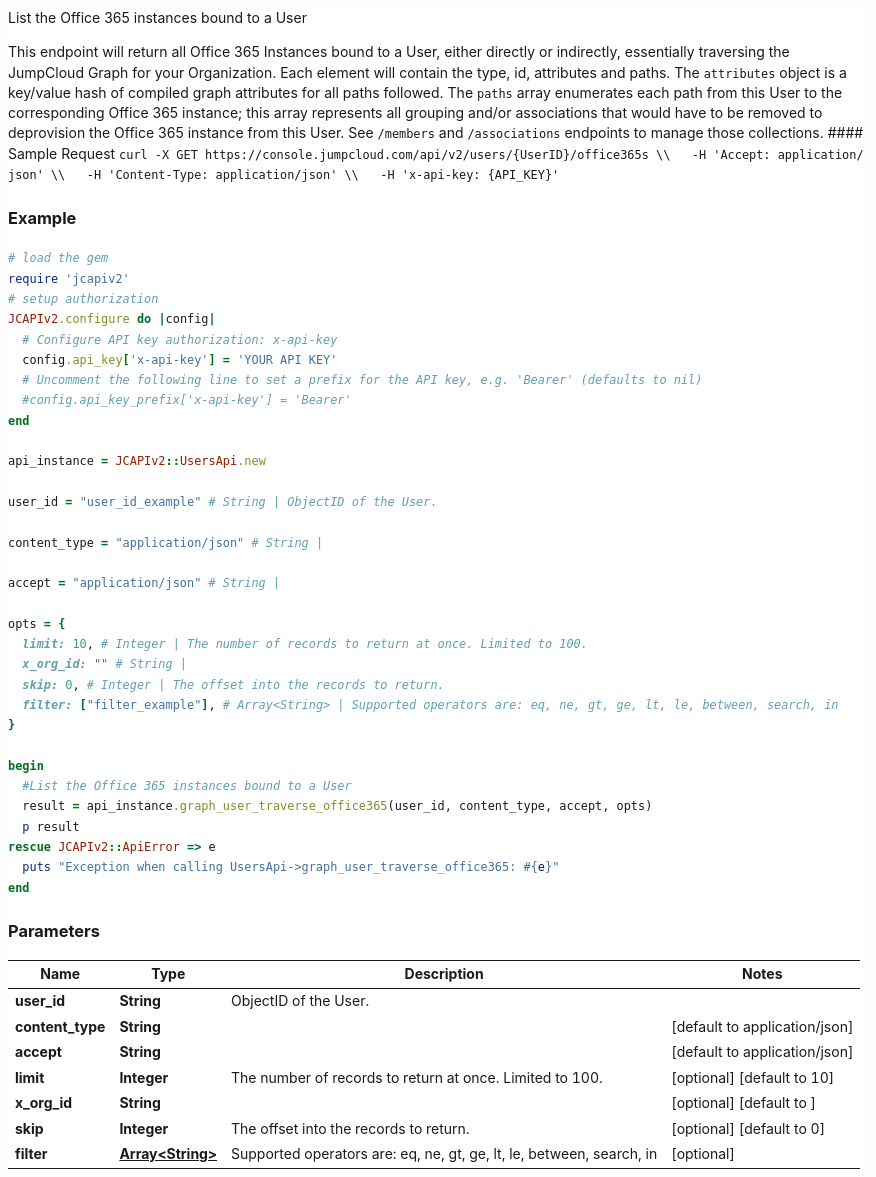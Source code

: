List the Office 365 instances bound to a User

This endpoint will return all Office 365 Instances bound to a User, either directly or indirectly, essentially traversing the JumpCloud Graph for your Organization.  Each element will contain the type, id, attributes and paths.  The `attributes` object is a key/value hash of compiled graph attributes for all paths followed.  The `paths` array enumerates each path from this User to the corresponding Office 365 instance; this array represents all grouping and/or associations that would have to be removed to deprovision the Office 365 instance from this User.  See `/members` and `/associations` endpoints to manage those collections.  #### Sample Request ``` curl -X GET https://console.jumpcloud.com/api/v2/users/{UserID}/office365s \\   -H 'Accept: application/json' \\   -H 'Content-Type: application/json' \\   -H 'x-api-key: {API_KEY}' ```

### Example
```ruby
# load the gem
require 'jcapiv2'
# setup authorization
JCAPIv2.configure do |config|
  # Configure API key authorization: x-api-key
  config.api_key['x-api-key'] = 'YOUR API KEY'
  # Uncomment the following line to set a prefix for the API key, e.g. 'Bearer' (defaults to nil)
  #config.api_key_prefix['x-api-key'] = 'Bearer'
end

api_instance = JCAPIv2::UsersApi.new

user_id = "user_id_example" # String | ObjectID of the User.

content_type = "application/json" # String | 

accept = "application/json" # String | 

opts = { 
  limit: 10, # Integer | The number of records to return at once. Limited to 100.
  x_org_id: "" # String | 
  skip: 0, # Integer | The offset into the records to return.
  filter: ["filter_example"], # Array<String> | Supported operators are: eq, ne, gt, ge, lt, le, between, search, in
}

begin
  #List the Office 365 instances bound to a User
  result = api_instance.graph_user_traverse_office365(user_id, content_type, accept, opts)
  p result
rescue JCAPIv2::ApiError => e
  puts "Exception when calling UsersApi->graph_user_traverse_office365: #{e}"
end
```

### Parameters

Name | Type | Description  | Notes
------------- | ------------- | ------------- | -------------
 **user_id** | **String**| ObjectID of the User. | 
 **content_type** | **String**|  | [default to application/json]
 **accept** | **String**|  | [default to application/json]
 **limit** | **Integer**| The number of records to return at once. Limited to 100. | [optional] [default to 10]
 **x_org_id** | **String**|  | [optional] [default to ]
 **skip** | **Integer**| The offset into the records to return. | [optional] [default to 0]
 **filter** | [**Array&lt;String&gt;**](String.md)| Supported operators are: eq, ne, gt, ge, lt, le, between, search, in | [optional] 
